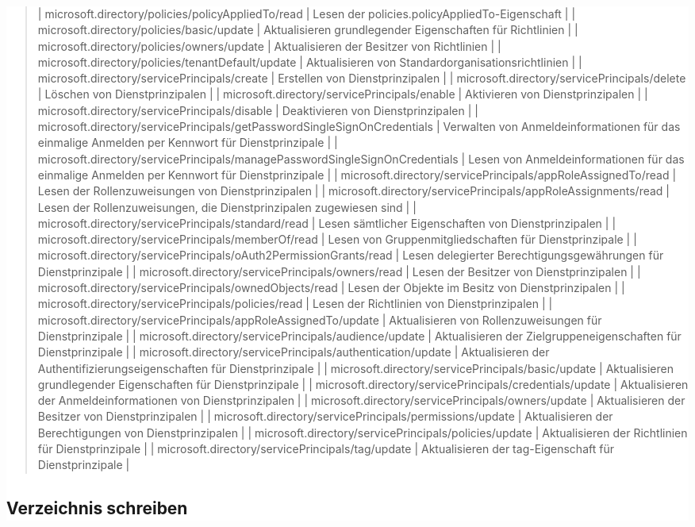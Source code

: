 > | microsoft.directory/policies/policyAppliedTo/read | Lesen der policies.policyAppliedTo-Eigenschaft |
> | microsoft.directory/policies/basic/update | Aktualisieren grundlegender Eigenschaften für Richtlinien |
> | microsoft.directory/policies/owners/update | Aktualisieren der Besitzer von Richtlinien |
> | microsoft.directory/policies/tenantDefault/update | Aktualisieren von Standardorganisationsrichtlinien |
> | microsoft.directory/servicePrincipals/create | Erstellen von Dienstprinzipalen |
> | microsoft.directory/servicePrincipals/delete | Löschen von Dienstprinzipalen |
> | microsoft.directory/servicePrincipals/enable | Aktivieren von Dienstprinzipalen |
> | microsoft.directory/servicePrincipals/disable | Deaktivieren von Dienstprinzipalen |
> | microsoft.directory/servicePrincipals/getPasswordSingleSignOnCredentials | Verwalten von Anmeldeinformationen für das einmalige Anmelden per Kennwort für Dienstprinzipale |
> | microsoft.directory/servicePrincipals/managePasswordSingleSignOnCredentials | Lesen von Anmeldeinformationen für das einmalige Anmelden per Kennwort für Dienstprinzipale |
> | microsoft.directory/servicePrincipals/appRoleAssignedTo/read | Lesen der Rollenzuweisungen von Dienstprinzipalen |
> | microsoft.directory/servicePrincipals/appRoleAssignments/read | Lesen der Rollenzuweisungen, die Dienstprinzipalen zugewiesen sind |
> | microsoft.directory/servicePrincipals/standard/read | Lesen sämtlicher Eigenschaften von Dienstprinzipalen |
> | microsoft.directory/servicePrincipals/memberOf/read | Lesen von Gruppenmitgliedschaften für Dienstprinzipale |
> | microsoft.directory/servicePrincipals/oAuth2PermissionGrants/read | Lesen delegierter Berechtigungsgewährungen für Dienstprinzipale |
> | microsoft.directory/servicePrincipals/owners/read | Lesen der Besitzer von Dienstprinzipalen |
> | microsoft.directory/servicePrincipals/ownedObjects/read | Lesen der Objekte im Besitz von Dienstprinzipalen |
> | microsoft.directory/servicePrincipals/policies/read | Lesen der Richtlinien von Dienstprinzipalen |
> | microsoft.directory/servicePrincipals/appRoleAssignedTo/update | Aktualisieren von Rollenzuweisungen für Dienstprinzipale |
> | microsoft.directory/servicePrincipals/audience/update | Aktualisieren der Zielgruppeneigenschaften für Dienstprinzipale |
> | microsoft.directory/servicePrincipals/authentication/update | Aktualisieren der Authentifizierungseigenschaften für Dienstprinzipale |
> | microsoft.directory/servicePrincipals/basic/update | Aktualisieren grundlegender Eigenschaften für Dienstprinzipale |
> | microsoft.directory/servicePrincipals/credentials/update | Aktualisieren der Anmeldeinformationen von Dienstprinzipalen |
> | microsoft.directory/servicePrincipals/owners/update | Aktualisieren der Besitzer von Dienstprinzipalen |
> | microsoft.directory/servicePrincipals/permissions/update | Aktualisieren der Berechtigungen von Dienstprinzipalen |
> | microsoft.directory/servicePrincipals/policies/update | Aktualisieren der Richtlinien für Dienstprinzipale |
> | microsoft.directory/servicePrincipals/tag/update | Aktualisieren der tag-Eigenschaft für Dienstprinzipale |

## <a name="directory-writers"></a>Verzeichnis schreiben
